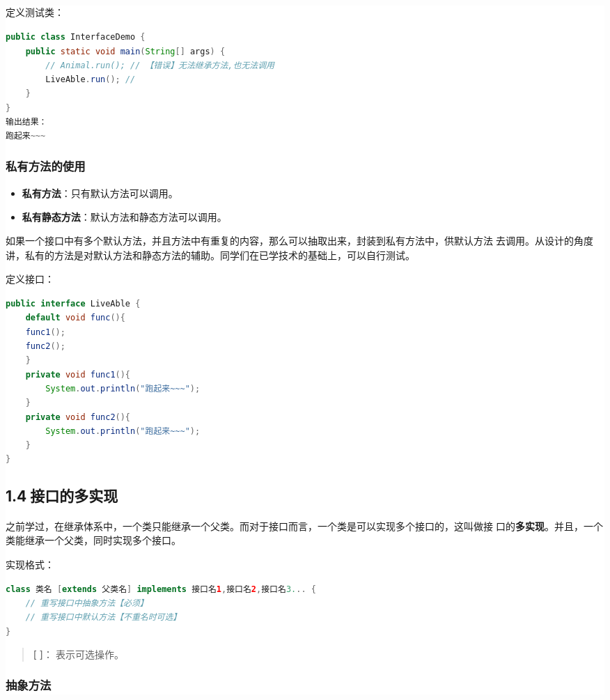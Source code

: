 定义测试类：

```java
public class InterfaceDemo {
    public static void main(String[] args) {
        // Animal.run(); // 【错误】无法继承方法,也无法调用
        LiveAble.run(); //
    }
}
输出结果：
跑起来~~~
```

### 私有方法的使用

- **私有方法**：只有默认方法可以调用。 

- **私有静态方法**：默认方法和静态方法可以调用。 

如果一个接口中有多个默认方法，并且方法中有重复的内容，那么可以抽取出来，封装到私有方法中，供默认方法 去调用。从设计的角度讲，私有的方法是对默认方法和静态方法的辅助。同学们在已学技术的基础上，可以自行测试。

定义接口：

```java
public interface LiveAble {
    default void func(){
    func1();
    func2();
    }
    private void func1(){
        System.out.println("跑起来~~~");
    }
    private void func2(){
        System.out.println("跑起来~~~");
    }
}

```

## 1.4 接口的多实现

之前学过，在继承体系中，一个类只能继承一个父类。而对于接口而言，一个类是可以实现多个接口的，这叫做接 口的**多实现**。并且，一个类能继承一个父类，同时实现多个接口。 

实现格式：

```java
class 类名 [extends 父类名] implements 接口名1,接口名2,接口名3... {
    // 重写接口中抽象方法【必须】
    // 重写接口中默认方法【不重名时可选】
}
```

> [ ]： 表示可选操作。

### 抽象方法
